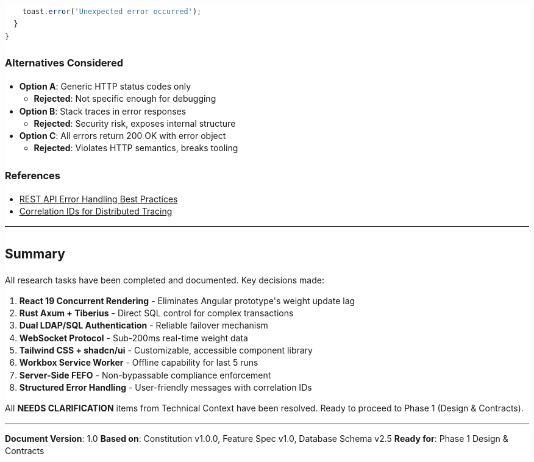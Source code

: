 ```typescript
    toast.error('Unexpected error occurred');
  }
}
```

### Alternatives Considered
- **Option A**: Generic HTTP status codes only
  - **Rejected**: Not specific enough for debugging
- **Option B**: Stack traces in error responses
  - **Rejected**: Security risk, exposes internal structure
- **Option C**: All errors return 200 OK with error object
  - **Rejected**: Violates HTTP semantics, breaks tooling

### References
- [REST API Error Handling Best Practices](https://www.rfc-editor.org/rfc/rfc7807)
- [Correlation IDs for Distributed Tracing](https://www.w3.org/TR/trace-context/)

---

## Summary

All research tasks have been completed and documented. Key decisions made:

1. **React 19 Concurrent Rendering** - Eliminates Angular prototype's weight update lag
2. **Rust Axum + Tiberius** - Direct SQL control for complex transactions
3. **Dual LDAP/SQL Authentication** - Reliable failover mechanism
4. **WebSocket Protocol** - Sub-200ms real-time weight data
5. **Tailwind CSS + shadcn/ui** - Customizable, accessible component library
6. **Workbox Service Worker** - Offline capability for last 5 runs
7. **Server-Side FEFO** - Non-bypassable compliance enforcement
8. **Structured Error Handling** - User-friendly messages with correlation IDs

All **NEEDS CLARIFICATION** items from Technical Context have been resolved. Ready to proceed to Phase 1 (Design & Contracts).

---

**Document Version**: 1.0
**Based on**: Constitution v1.0.0, Feature Spec v1.0, Database Schema v2.5
**Ready for**: Phase 1 Design & Contracts
